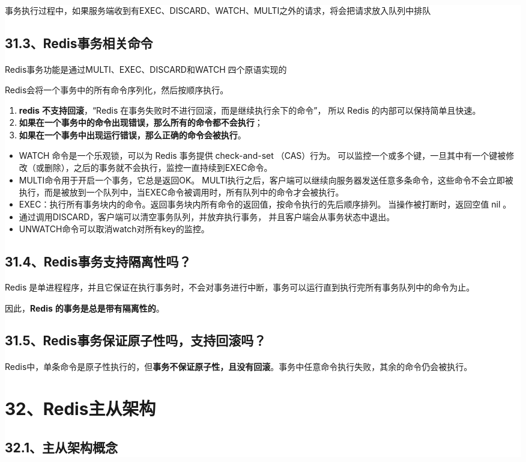 事务执行过程中，如果服务端收到有EXEC、DISCARD、WATCH、MULTI之外的请求，将会把请求放入队列中排队

## 31.3、Redis事务相关命令

Redis事务功能是通过MULTI、EXEC、DISCARD和WATCH 四个原语实现的

Redis会将一个事务中的所有命令序列化，然后按顺序执行。

1. **redis** **不支持回滚**，“Redis 在事务失败时不进行回滚，而是继续执行余下的命令”， 所以 Redis 的内部可以保持简单且快速。
2.  **如果在一个事务中的命令出现错误，那么所有的命令都不会执行**； 
3. **如果在一个事务中出现运行错误，那么正确的命令会被执行**。 

- WATCH 命令是一个乐观锁，可以为 Redis 事务提供 check-and-set （CAS）行为。 可以监控一个或多个键，一旦其中有一个键被修改（或删除），之后的事务就不会执行，监控一直持续到EXEC命令。
- MULTI命令用于开启一个事务，它总是返回OK。 MULTI执行之后，客户端可以继续向服务器发送任意多条命令，这些命令不会立即被执行，而是被放到一个队列中，当EXEC命令被调用时，所有队列中的命令才会被执行。
- EXEC：执行所有事务块内的命令。返回事务块内所有命令的返回值，按命令执行的先后顺序排列。 当操作被打断时，返回空值 nil 。
- 通过调用DISCARD，客户端可以清空事务队列，并放弃执行事务， 并且客户端会从事务状态中退出。
- UNWATCH命令可以取消watch对所有key的监控。

## 31.4、Redis事务支持隔离性吗？

Redis 是单进程程序，并且它保证在执行事务时，不会对事务进行中断，事务可以运行直到执行完所有事务队列中的命令为止。

因此，**Redis** **的事务是总是带有隔离性的**。

## 31.5、Redis事务保证原子性吗，支持回滚吗？

Redis中，单条命令是原子性执行的，但**事务不保证原子性，且没有回滚**。事务中任意命令执行失败，其余的命令仍会被执行。



# 32、Redis主从架构

## 32.1、主从架构概念
